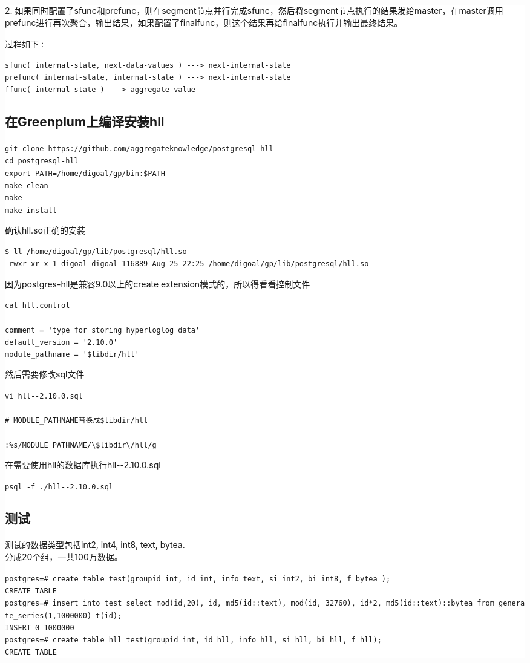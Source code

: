 2\. 如果同时配置了sfunc和prefunc，则在segment节点并行完成sfunc，然后将segment节点执行的结果发给master，在master调用prefunc进行再次聚合，输出结果，如果配置了finalfunc，则这个结果再给finalfunc执行并输出最终结果。    
  
过程如下 :   
```
sfunc( internal-state, next-data-values ) ---> next-internal-state  
prefunc( internal-state, internal-state ) ---> next-internal-state  
ffunc( internal-state ) ---> aggregate-value  
```
  
## 在Greenplum上编译安装hll  
```
git clone https://github.com/aggregateknowledge/postgresql-hll  
cd postgresql-hll  
export PATH=/home/digoal/gp/bin:$PATH  
make clean  
make  
make install  
```
  
确认hll.so正确的安装  
```
$ ll /home/digoal/gp/lib/postgresql/hll.so  
-rwxr-xr-x 1 digoal digoal 116889 Aug 25 22:25 /home/digoal/gp/lib/postgresql/hll.so  
```
  
因为postgres-hll是兼容9.0以上的create extension模式的，所以得看看控制文件  
```
cat hll.control   

comment = 'type for storing hyperloglog data'  
default_version = '2.10.0'  
module_pathname = '$libdir/hll'  
```
  
然后需要修改sql文件  
```
vi hll--2.10.0.sql   
  
# MODULE_PATHNAME替换成$libdir/hll  
  
:%s/MODULE_PATHNAME/\$libdir\/hll/g  
```
  
在需要使用hll的数据库执行hll--2.10.0.sql  
```
psql -f ./hll--2.10.0.sql  
```
  
## 测试  
测试的数据类型包括int2, int4, int8, text, bytea.    
分成20个组，一共100万数据。    
```
postgres=# create table test(groupid int, id int, info text, si int2, bi int8, f bytea );  
CREATE TABLE  
postgres=# insert into test select mod(id,20), id, md5(id::text), mod(id, 32760), id*2, md5(id::text)::bytea from generate_series(1,1000000) t(id);  
INSERT 0 1000000  
postgres=# create table hll_test(groupid int, id hll, info hll, si hll, bi hll, f hll);  
CREATE TABLE  
```
  